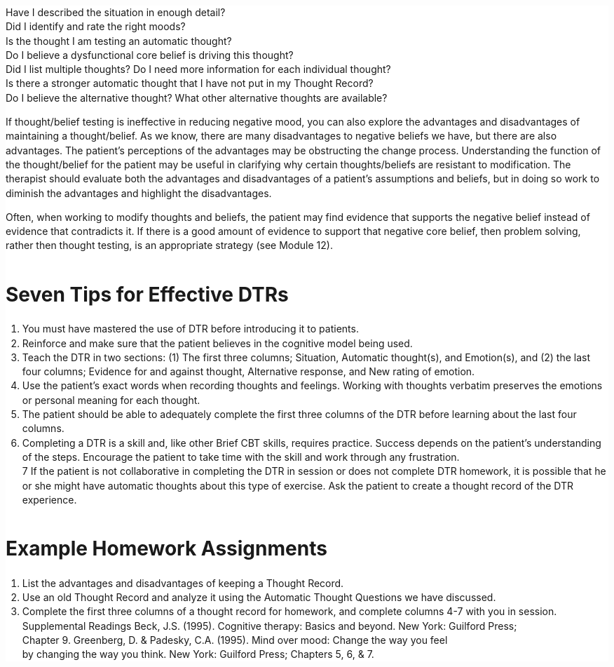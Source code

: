 Have I described the situation in enough detail?   
Did I identify and rate the right moods?   
Is the thought I am testing an automatic thought?   
Do I believe a dysfunctional core belief is driving this thought?   
Did I list multiple thoughts? Do I need more information for each individual thought?   
Is there a stronger automatic thought that I have not put in my Thought Record?   
Do I believe the alternative thought? What other alternative thoughts are available?

If thought/belief testing is ineffective in reducing negative mood, you can also explore the advantages and disadvantages of maintaining a thought/belief. As we know, there are many disadvantages to negative beliefs we have, but there are also advantages. The patient’s perceptions of the advantages may be obstructing the change process. Understanding the function of the thought/belief for the patient may be useful in clarifying why certain thoughts/beliefs are resistant to modification. The therapist should evaluate both the advantages and disadvantages of a patient’s assumptions and beliefs, but in doing so work to diminish the advantages and highlight the disadvantages.

Often, when working to modify thoughts and beliefs, the patient may find evidence that supports the negative belief instead of evidence that contradicts it. If there is a good amount of evidence to support that negative core belief, then problem solving, rather then thought testing, is an appropriate strategy (see Module 12).

# Seven Tips for Effective DTRs

1. You must have mastered the use of DTR before introducing it to patients.   
2. Reinforce and make sure that the patient believes in the cognitive model being used.   
3. Teach the DTR in two sections: (1) The first three columns; Situation, Automatic thought(s), and Emotion(s), and (2) the last four columns; Evidence for and against thought, Alternative response, and New rating of emotion.   
4. Use the patient’s exact words when recording thoughts and feelings. Working with thoughts verbatim preserves the emotions or personal meaning for each thought.   
5. The patient should be able to adequately complete the first three columns of the DTR before learning about the last four columns.   
6. Completing a DTR is a skill and, like other Brief CBT skills, requires practice. Success depends on the patient’s understanding of the steps. Encourage the patient to take time with the skill and work through any frustration.   
7 If the patient is not collaborative in completing the DTR in session or does not complete DTR homework, it is possible that he or she might have automatic thoughts about this type of exercise. Ask the patient to create a thought record of the DTR experience.

# Example Homework Assignments

1. List the advantages and disadvantages of keeping a Thought Record.   
2. Use an old Thought Record and analyze it using the Automatic Thought Questions we have discussed.   
3. Complete the first three columns of a thought record for homework, and complete columns 4-7 with you in session.   
Supplemental Readings Beck, J.S. (1995). Cognitive therapy: Basics and beyond. New York: Guilford Press;   
Chapter 9. Greenberg, D. & Padesky, C.A. (1995). Mind over mood: Change the way you feel   
by changing the way you think. New York: Guilford Press; Chapters 5, 6, & 7.

